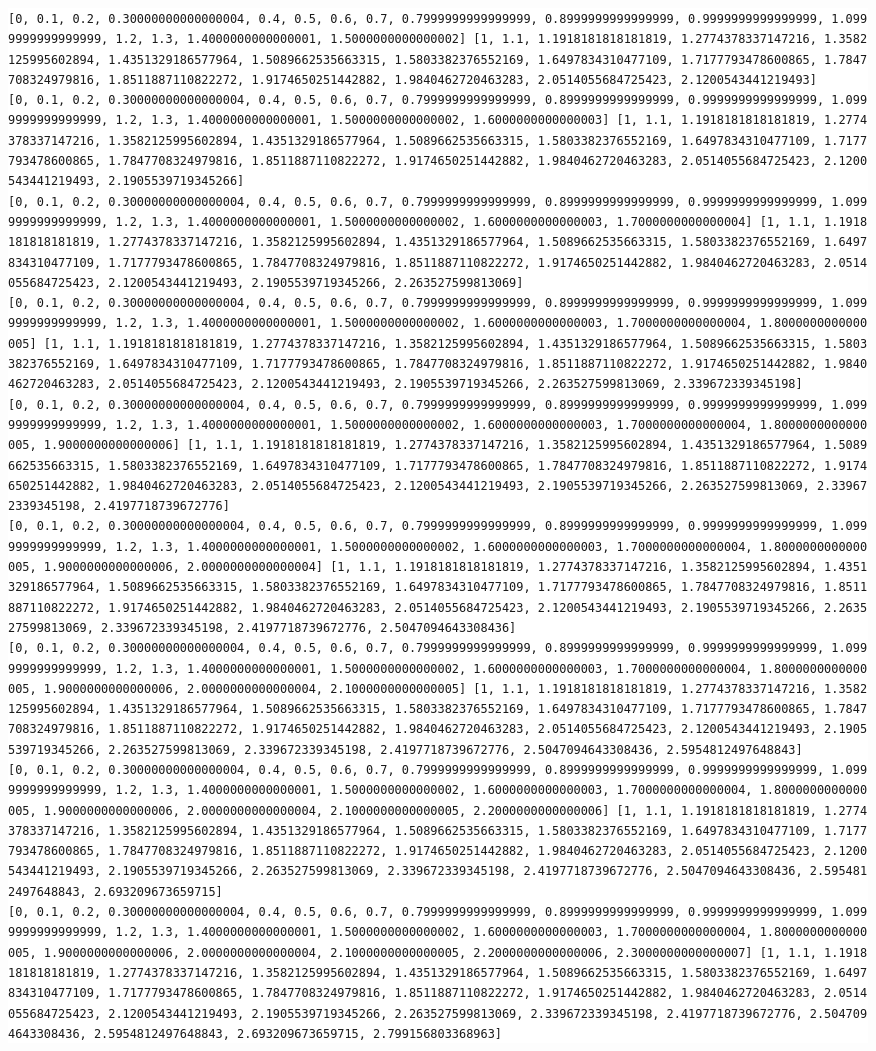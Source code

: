     [0, 0.1, 0.2, 0.30000000000000004, 0.4, 0.5, 0.6, 0.7, 0.7999999999999999, 0.8999999999999999, 0.9999999999999999, 1.0999999999999999, 1.2, 1.3, 1.4000000000000001, 1.5000000000000002] [1, 1.1, 1.1918181818181819, 1.2774378337147216, 1.3582125995602894, 1.4351329186577964, 1.5089662535663315, 1.5803382376552169, 1.6497834310477109, 1.7177793478600865, 1.7847708324979816, 1.8511887110822272, 1.9174650251442882, 1.9840462720463283, 2.0514055684725423, 2.1200543441219493]
    [0, 0.1, 0.2, 0.30000000000000004, 0.4, 0.5, 0.6, 0.7, 0.7999999999999999, 0.8999999999999999, 0.9999999999999999, 1.0999999999999999, 1.2, 1.3, 1.4000000000000001, 1.5000000000000002, 1.6000000000000003] [1, 1.1, 1.1918181818181819, 1.2774378337147216, 1.3582125995602894, 1.4351329186577964, 1.5089662535663315, 1.5803382376552169, 1.6497834310477109, 1.7177793478600865, 1.7847708324979816, 1.8511887110822272, 1.9174650251442882, 1.9840462720463283, 2.0514055684725423, 2.1200543441219493, 2.1905539719345266]
    [0, 0.1, 0.2, 0.30000000000000004, 0.4, 0.5, 0.6, 0.7, 0.7999999999999999, 0.8999999999999999, 0.9999999999999999, 1.0999999999999999, 1.2, 1.3, 1.4000000000000001, 1.5000000000000002, 1.6000000000000003, 1.7000000000000004] [1, 1.1, 1.1918181818181819, 1.2774378337147216, 1.3582125995602894, 1.4351329186577964, 1.5089662535663315, 1.5803382376552169, 1.6497834310477109, 1.7177793478600865, 1.7847708324979816, 1.8511887110822272, 1.9174650251442882, 1.9840462720463283, 2.0514055684725423, 2.1200543441219493, 2.1905539719345266, 2.263527599813069]
    [0, 0.1, 0.2, 0.30000000000000004, 0.4, 0.5, 0.6, 0.7, 0.7999999999999999, 0.8999999999999999, 0.9999999999999999, 1.0999999999999999, 1.2, 1.3, 1.4000000000000001, 1.5000000000000002, 1.6000000000000003, 1.7000000000000004, 1.8000000000000005] [1, 1.1, 1.1918181818181819, 1.2774378337147216, 1.3582125995602894, 1.4351329186577964, 1.5089662535663315, 1.5803382376552169, 1.6497834310477109, 1.7177793478600865, 1.7847708324979816, 1.8511887110822272, 1.9174650251442882, 1.9840462720463283, 2.0514055684725423, 2.1200543441219493, 2.1905539719345266, 2.263527599813069, 2.339672339345198]
    [0, 0.1, 0.2, 0.30000000000000004, 0.4, 0.5, 0.6, 0.7, 0.7999999999999999, 0.8999999999999999, 0.9999999999999999, 1.0999999999999999, 1.2, 1.3, 1.4000000000000001, 1.5000000000000002, 1.6000000000000003, 1.7000000000000004, 1.8000000000000005, 1.9000000000000006] [1, 1.1, 1.1918181818181819, 1.2774378337147216, 1.3582125995602894, 1.4351329186577964, 1.5089662535663315, 1.5803382376552169, 1.6497834310477109, 1.7177793478600865, 1.7847708324979816, 1.8511887110822272, 1.9174650251442882, 1.9840462720463283, 2.0514055684725423, 2.1200543441219493, 2.1905539719345266, 2.263527599813069, 2.339672339345198, 2.4197718739672776]
    [0, 0.1, 0.2, 0.30000000000000004, 0.4, 0.5, 0.6, 0.7, 0.7999999999999999, 0.8999999999999999, 0.9999999999999999, 1.0999999999999999, 1.2, 1.3, 1.4000000000000001, 1.5000000000000002, 1.6000000000000003, 1.7000000000000004, 1.8000000000000005, 1.9000000000000006, 2.0000000000000004] [1, 1.1, 1.1918181818181819, 1.2774378337147216, 1.3582125995602894, 1.4351329186577964, 1.5089662535663315, 1.5803382376552169, 1.6497834310477109, 1.7177793478600865, 1.7847708324979816, 1.8511887110822272, 1.9174650251442882, 1.9840462720463283, 2.0514055684725423, 2.1200543441219493, 2.1905539719345266, 2.263527599813069, 2.339672339345198, 2.4197718739672776, 2.5047094643308436]
    [0, 0.1, 0.2, 0.30000000000000004, 0.4, 0.5, 0.6, 0.7, 0.7999999999999999, 0.8999999999999999, 0.9999999999999999, 1.0999999999999999, 1.2, 1.3, 1.4000000000000001, 1.5000000000000002, 1.6000000000000003, 1.7000000000000004, 1.8000000000000005, 1.9000000000000006, 2.0000000000000004, 2.1000000000000005] [1, 1.1, 1.1918181818181819, 1.2774378337147216, 1.3582125995602894, 1.4351329186577964, 1.5089662535663315, 1.5803382376552169, 1.6497834310477109, 1.7177793478600865, 1.7847708324979816, 1.8511887110822272, 1.9174650251442882, 1.9840462720463283, 2.0514055684725423, 2.1200543441219493, 2.1905539719345266, 2.263527599813069, 2.339672339345198, 2.4197718739672776, 2.5047094643308436, 2.5954812497648843]
    [0, 0.1, 0.2, 0.30000000000000004, 0.4, 0.5, 0.6, 0.7, 0.7999999999999999, 0.8999999999999999, 0.9999999999999999, 1.0999999999999999, 1.2, 1.3, 1.4000000000000001, 1.5000000000000002, 1.6000000000000003, 1.7000000000000004, 1.8000000000000005, 1.9000000000000006, 2.0000000000000004, 2.1000000000000005, 2.2000000000000006] [1, 1.1, 1.1918181818181819, 1.2774378337147216, 1.3582125995602894, 1.4351329186577964, 1.5089662535663315, 1.5803382376552169, 1.6497834310477109, 1.7177793478600865, 1.7847708324979816, 1.8511887110822272, 1.9174650251442882, 1.9840462720463283, 2.0514055684725423, 2.1200543441219493, 2.1905539719345266, 2.263527599813069, 2.339672339345198, 2.4197718739672776, 2.5047094643308436, 2.5954812497648843, 2.693209673659715]
    [0, 0.1, 0.2, 0.30000000000000004, 0.4, 0.5, 0.6, 0.7, 0.7999999999999999, 0.8999999999999999, 0.9999999999999999, 1.0999999999999999, 1.2, 1.3, 1.4000000000000001, 1.5000000000000002, 1.6000000000000003, 1.7000000000000004, 1.8000000000000005, 1.9000000000000006, 2.0000000000000004, 2.1000000000000005, 2.2000000000000006, 2.3000000000000007] [1, 1.1, 1.1918181818181819, 1.2774378337147216, 1.3582125995602894, 1.4351329186577964, 1.5089662535663315, 1.5803382376552169, 1.6497834310477109, 1.7177793478600865, 1.7847708324979816, 1.8511887110822272, 1.9174650251442882, 1.9840462720463283, 2.0514055684725423, 2.1200543441219493, 2.1905539719345266, 2.263527599813069, 2.339672339345198, 2.4197718739672776, 2.5047094643308436, 2.5954812497648843, 2.693209673659715, 2.799156803368963]